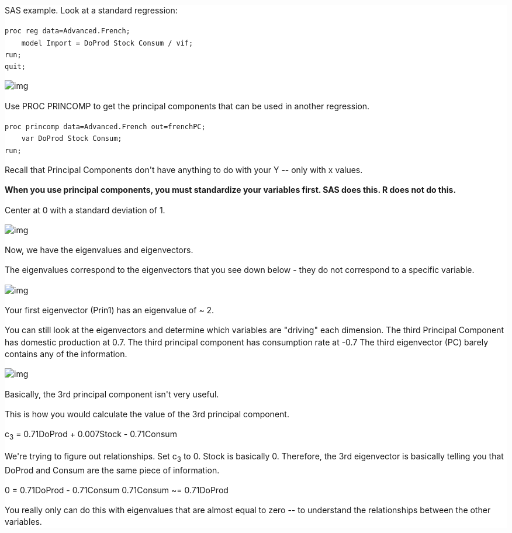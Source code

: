SAS example. Look at a standard regression:

```
proc reg data=Advanced.French;
    model Import = DoProd Stock Consum / vif;
run;
quit;
```

![img](pics/pic_003.png)


Use PROC PRINCOMP to get the principal components that can be used in another regression.

```
proc princomp data=Advanced.French out=frenchPC;
    var DoProd Stock Consum;
run;
```

Recall that Principal Components don't have anything to do with your Y -- only with x values. 

**When you use principal components, you must standardize your variables first. SAS does this. R does not do this.**

Center at 0 with a standard deviation of 1.

![img](pics/pic_004.png)

Now, we have the eigenvalues and eigenvectors. 

The eigenvalues correspond to the eigenvectors that you see down below - they do not correspond to a specific variable.

![img](pics/pic_005.png)

Your first eigenvector (Prin1) has an eigenvalue of ~ 2.

You can still look at the eigenvectors and determine which variables are "driving" each dimension. The third Principal Component has domestic production at 0.7. The third principal component has consumption rate at -0.7 The third eigenvector (PC) barely contains any of the information.

![img](pics/pic_006.png)

Basically, the 3rd principal component isn't very useful. 

This is how you would calculate the value of the 3rd principal component.

c<sub>3</sub> = 0.71DoProd + 0.007Stock - 0.71Consum

We're trying to figure out relationships. Set c<sub>3</sub> to 0. Stock is basically 0. Therefore, the 3rd eigenvector is basically telling you that DoProd and Consum are the same piece of information.

0 = 0.71DoProd - 0.71Consum
0.71Consum ~= 0.71DoProd

You really only can do this with eigenvalues that are almost equal to zero -- to understand the relationships between the other variables.
